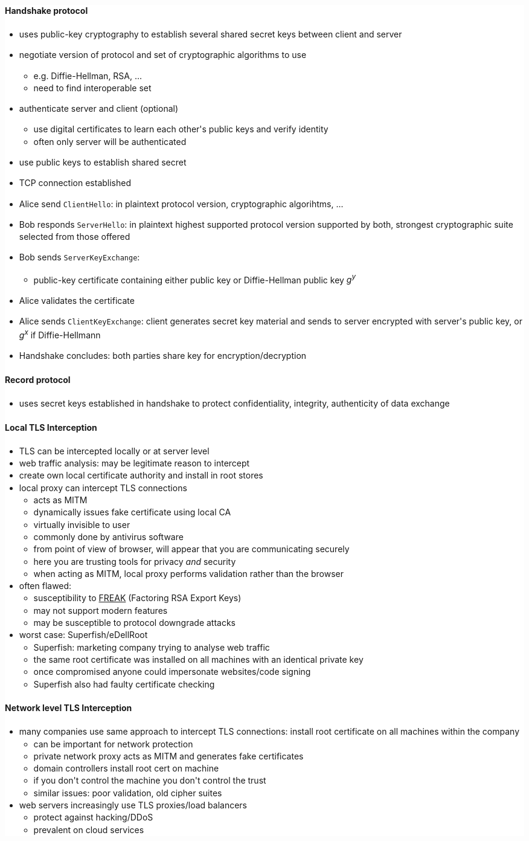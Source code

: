 #### Handshake protocol

- uses public-key cryptography to establish several shared secret keys between client and server
- negotiate version of protocol and set of cryptographic algorithms to use
  - e.g. Diffie-Hellman, RSA, ...
  - need to find interoperable set
- authenticate server and client (optional)
  - use digital certificates to learn each other's public keys and verify identity
  - often only server will be authenticated
- use public keys to establish shared secret

- TCP connection established
- Alice send `ClientHello`: in plaintext protocol version, cryptographic algorihtms, ...
- Bob responds `ServerHello`: in plaintext highest supported protocol version supported
  by both, strongest cryptographic suite selected from those offered
- Bob sends `ServerKeyExchange`:
  - public-key certificate containing either public key or Diffie-Hellman public key $g^y$
- Alice validates the certificate
- Alice sends `ClientKeyExchange`: client generates secret key material and sends to server
  encrypted with server's public key, or $g^x$ if Diffie-Hellmann
- Handshake concludes: both parties share key for encryption/decryption

#### Record protocol

- uses secret keys established in handshake to protect confidentiality, integrity, authenticity
  of data exchange

#### Local TLS Interception

- TLS can be intercepted locally or at server level
- web traffic analysis: may be legitimate reason to intercept
- create own local certificate authority and install in root stores
- local proxy can intercept TLS connections
  - acts as MITM
  - dynamically issues fake certificate using local CA
  - virtually invisible to user
  - commonly done by antivirus software
  - from point of view of browser, will appear that you are communicating securely
  - here you are trusting tools for privacy _and_ security
  - when acting as MITM, local proxy performs validation rather than the browser
- often flawed:
  - susceptibility to [FREAK](https://en.m.wikipedia.org/wiki/FREAK) (Factoring RSA Export Keys)
  - may not support modern features
  - may be susceptible to protocol downgrade attacks
- worst case: Superfish/eDellRoot
  - Superfish: marketing company trying to analyse web traffic
  - the same root certificate was installed on all machines with an identical private key
  - once compromised anyone could impersonate websites/code signing
  - Superfish also had faulty certificate checking

#### Network level TLS Interception

- many companies use same approach to intercept TLS connections: install root certificate
  on all machines within the company
  - can be important for network protection
  - private network proxy acts as MITM and generates fake certificates
  - domain controllers install root cert on machine
  - if you don't control the machine you don't control the trust
  - similar issues: poor validation, old cipher suites
- web servers increasingly use TLS proxies/load balancers
  - protect against hacking/DDoS
  - prevalent on cloud services
